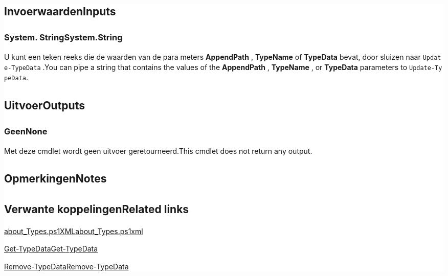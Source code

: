 ## <span data-ttu-id="54a5f-299">Invoerwaarden</span><span class="sxs-lookup"><span data-stu-id="54a5f-299">Inputs</span></span>

### <span data-ttu-id="54a5f-300">System. String</span><span class="sxs-lookup"><span data-stu-id="54a5f-300">System.String</span></span>

<span data-ttu-id="54a5f-301">U kunt een teken reeks die de waarden van de para meters **AppendPath** , **TypeName** of **TypeData** bevat, door sluizen naar `Update-TypeData` .</span><span class="sxs-lookup"><span data-stu-id="54a5f-301">You can pipe a string that contains the values of the **AppendPath** , **TypeName** , or **TypeData** parameters to `Update-TypeData`.</span></span>

## <span data-ttu-id="54a5f-302">Uitvoer</span><span class="sxs-lookup"><span data-stu-id="54a5f-302">Outputs</span></span>

### <span data-ttu-id="54a5f-303">Geen</span><span class="sxs-lookup"><span data-stu-id="54a5f-303">None</span></span>

<span data-ttu-id="54a5f-304">Met deze cmdlet wordt geen uitvoer geretourneerd.</span><span class="sxs-lookup"><span data-stu-id="54a5f-304">This cmdlet does not return any output.</span></span>

## <span data-ttu-id="54a5f-305">Opmerkingen</span><span class="sxs-lookup"><span data-stu-id="54a5f-305">Notes</span></span>

## <span data-ttu-id="54a5f-306">Verwante koppelingen</span><span class="sxs-lookup"><span data-stu-id="54a5f-306">Related links</span></span>

[<span data-ttu-id="54a5f-307">about_Types.ps1XML</span><span class="sxs-lookup"><span data-stu-id="54a5f-307">about_Types.ps1xml</span></span>](../Microsoft.PowerShell.Core/About/about_Types.ps1xml.md)

[<span data-ttu-id="54a5f-308">Get-TypeData</span><span class="sxs-lookup"><span data-stu-id="54a5f-308">Get-TypeData</span></span>](Get-TypeData.md)

[<span data-ttu-id="54a5f-309">Remove-TypeData</span><span class="sxs-lookup"><span data-stu-id="54a5f-309">Remove-TypeData</span></span>](Remove-TypeData.md)

